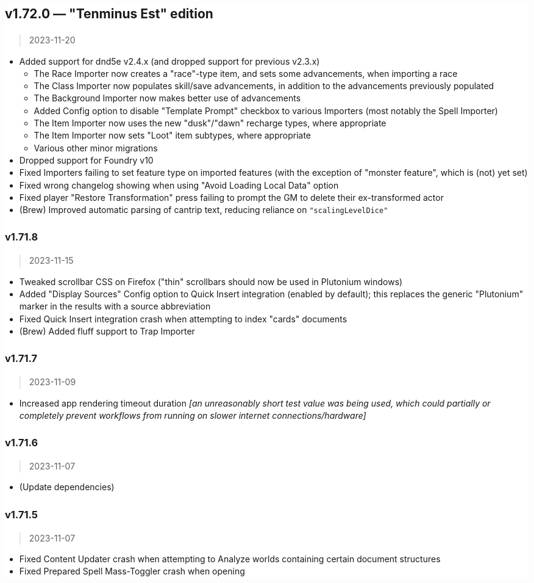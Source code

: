 ## v1.72.0 — "Tenminus Est" edition

> 2023-11-20

- Added support for dnd5e v2.4.x (and dropped support for previous v2.3.x)
  - The Race Importer now creates a "race"-type item, and sets some advancements, when importing a race
  - The Class Importer now populates skill/save advancements, in addition to the advancements previously populated
  - The Background Importer now makes better use of advancements
  - Added Config option to disable "Template Prompt" checkbox to various Importers (most notably the Spell Importer)
  - The Item Importer now uses the new "dusk"/"dawn" recharge types, where appropriate
  - The Item Importer now sets "Loot" item subtypes, where appropriate
  - Various other minor migrations
- Dropped support for Foundry v10
- Fixed Importers failing to set feature type on imported features (with the exception of "monster feature", which is (not) yet set)
- Fixed wrong changelog showing when using "Avoid Loading Local Data" option
- Fixed player "Restore Transformation" press failing to prompt the GM to delete their ex-transformed actor
- (Brew) Improved automatic parsing of cantrip text, reducing reliance on `"scalingLevelDice"`

### v1.71.8

> 2023-11-15

- Tweaked scrollbar CSS on Firefox ("thin" scrollbars should now be used in Plutonium windows)
- Added "Display Sources" Config option to Quick Insert integration (enabled by default); this replaces the generic "Plutonium" marker in the results with a source abbreviation
- Fixed Quick Insert integration crash when attempting to index "cards" documents
- (Brew) Added fluff support to Trap Importer

### v1.71.7

> 2023-11-09

- Increased app rendering timeout duration _[an unreasonably short test value was being used, which could partially or completely prevent workflows from running on slower internet connections/hardware]_

### v1.71.6

> 2023-11-07

- (Update dependencies)

### v1.71.5

> 2023-11-07

- Fixed Content Updater crash when attempting to Analyze worlds containing certain document structures
- Fixed Prepared Spell Mass-Toggler crash when opening
